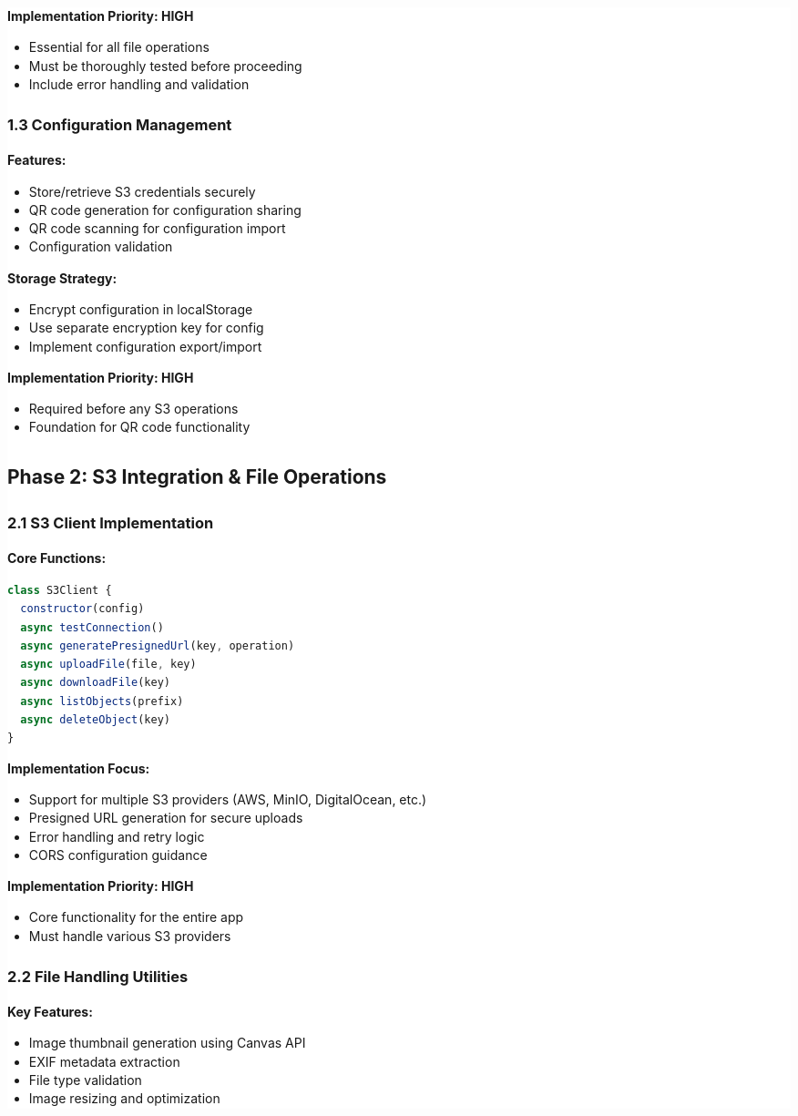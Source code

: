 **Implementation Priority: HIGH**
- Essential for all file operations
- Must be thoroughly tested before proceeding
- Include error handling and validation

### 1.3 Configuration Management
**Features:**
- Store/retrieve S3 credentials securely
- QR code generation for configuration sharing
- QR code scanning for configuration import
- Configuration validation

**Storage Strategy:**
- Encrypt configuration in localStorage
- Use separate encryption key for config
- Implement configuration export/import

**Implementation Priority: HIGH**
- Required before any S3 operations
- Foundation for QR code functionality

## Phase 2: S3 Integration & File Operations

### 2.1 S3 Client Implementation
**Core Functions:**
```javascript
class S3Client {
  constructor(config)
  async testConnection()
  async generatePresignedUrl(key, operation)
  async uploadFile(file, key)
  async downloadFile(key)
  async listObjects(prefix)
  async deleteObject(key)
}
```

**Implementation Focus:**
- Support for multiple S3 providers (AWS, MinIO, DigitalOcean, etc.)
- Presigned URL generation for secure uploads
- Error handling and retry logic
- CORS configuration guidance

**Implementation Priority: HIGH**
- Core functionality for the entire app
- Must handle various S3 providers

### 2.2 File Handling Utilities
**Key Features:**
- Image thumbnail generation using Canvas API
- EXIF metadata extraction
- File type validation
- Image resizing and optimization
